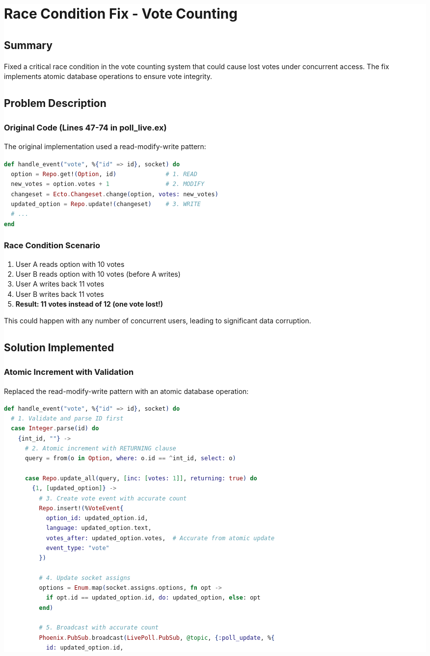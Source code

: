 # Race Condition Fix - Vote Counting

## Summary
Fixed a critical race condition in the vote counting system that could cause lost votes under concurrent access. The fix implements atomic database operations to ensure vote integrity.

## Problem Description

### Original Code (Lines 47-74 in poll_live.ex)
The original implementation used a read-modify-write pattern:

```elixir
def handle_event("vote", %{"id" => id}, socket) do
  option = Repo.get!(Option, id)              # 1. READ
  new_votes = option.votes + 1                # 2. MODIFY
  changeset = Ecto.Changeset.change(option, votes: new_votes)
  updated_option = Repo.update!(changeset)    # 3. WRITE
  # ...
end
```

### Race Condition Scenario
1. User A reads option with 10 votes
2. User B reads option with 10 votes (before A writes)
3. User A writes back 11 votes
4. User B writes back 11 votes
5. **Result: 11 votes instead of 12 (one vote lost!)**

This could happen with any number of concurrent users, leading to significant data corruption.

## Solution Implemented

### Atomic Increment with Validation
Replaced the read-modify-write pattern with an atomic database operation:

```elixir
def handle_event("vote", %{"id" => id}, socket) do
  # 1. Validate and parse ID first
  case Integer.parse(id) do
    {int_id, ""} ->
      # 2. Atomic increment with RETURNING clause
      query = from(o in Option, where: o.id == ^int_id, select: o)
      
      case Repo.update_all(query, [inc: [votes: 1]], returning: true) do
        {1, [updated_option]} ->
          # 3. Create vote event with accurate count
          Repo.insert!(%VoteEvent{
            option_id: updated_option.id,
            language: updated_option.text,
            votes_after: updated_option.votes,  # Accurate from atomic update
            event_type: "vote"
          })
          
          # 4. Update socket assigns
          options = Enum.map(socket.assigns.options, fn opt ->
            if opt.id == updated_option.id, do: updated_option, else: opt
          end)
          
          # 5. Broadcast with accurate count
          Phoenix.PubSub.broadcast(LivePoll.PubSub, @topic, {:poll_update, %{
            id: updated_option.id,
```